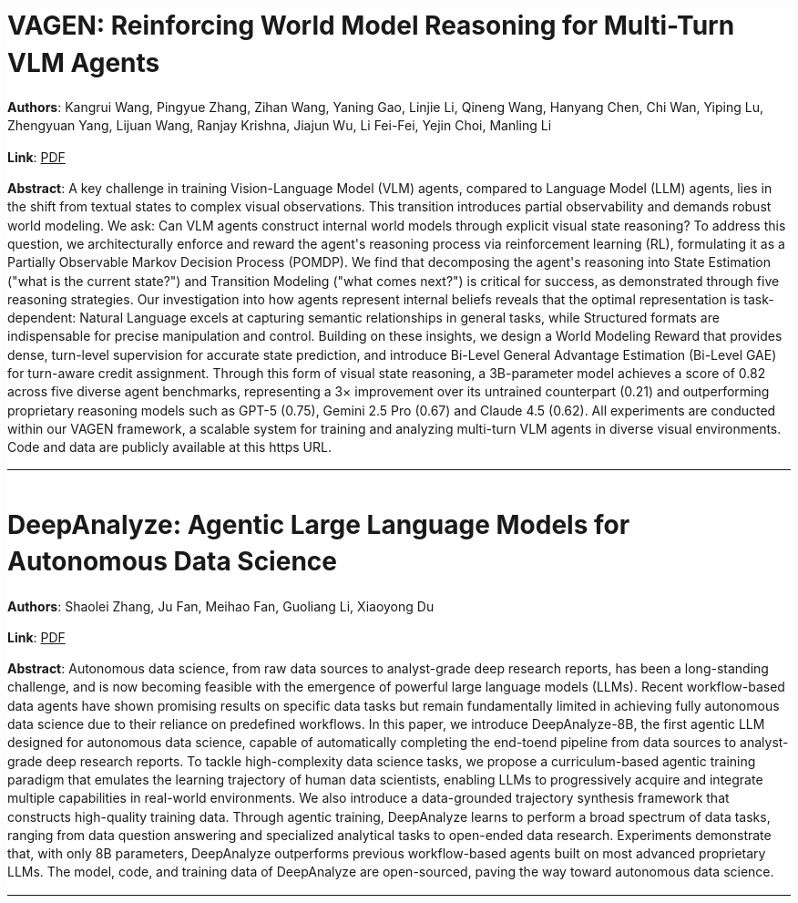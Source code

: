 # VAGEN: Reinforcing World Model Reasoning for Multi-Turn VLM Agents 

**Authors**: Kangrui Wang, Pingyue Zhang, Zihan Wang, Yaning Gao, Linjie Li, Qineng Wang, Hanyang Chen, Chi Wan, Yiping Lu, Zhengyuan Yang, Lijuan Wang, Ranjay Krishna, Jiajun Wu, Li Fei-Fei, Yejin Choi, Manling Li  

**Link**: [PDF](https://arxiv.org/pdf/2510.16907)  

**Abstract**: A key challenge in training Vision-Language Model (VLM) agents, compared to Language Model (LLM) agents, lies in the shift from textual states to complex visual observations. This transition introduces partial observability and demands robust world modeling. We ask: Can VLM agents construct internal world models through explicit visual state reasoning? To address this question, we architecturally enforce and reward the agent's reasoning process via reinforcement learning (RL), formulating it as a Partially Observable Markov Decision Process (POMDP). We find that decomposing the agent's reasoning into State Estimation ("what is the current state?") and Transition Modeling ("what comes next?") is critical for success, as demonstrated through five reasoning strategies. Our investigation into how agents represent internal beliefs reveals that the optimal representation is task-dependent: Natural Language excels at capturing semantic relationships in general tasks, while Structured formats are indispensable for precise manipulation and control. Building on these insights, we design a World Modeling Reward that provides dense, turn-level supervision for accurate state prediction, and introduce Bi-Level General Advantage Estimation (Bi-Level GAE) for turn-aware credit assignment. Through this form of visual state reasoning, a 3B-parameter model achieves a score of 0.82 across five diverse agent benchmarks, representing a 3$\times$ improvement over its untrained counterpart (0.21) and outperforming proprietary reasoning models such as GPT-5 (0.75), Gemini 2.5 Pro (0.67) and Claude 4.5 (0.62). All experiments are conducted within our VAGEN framework, a scalable system for training and analyzing multi-turn VLM agents in diverse visual environments. Code and data are publicly available at this https URL. 

---
# DeepAnalyze: Agentic Large Language Models for Autonomous Data Science 

**Authors**: Shaolei Zhang, Ju Fan, Meihao Fan, Guoliang Li, Xiaoyong Du  

**Link**: [PDF](https://arxiv.org/pdf/2510.16872)  

**Abstract**: Autonomous data science, from raw data sources to analyst-grade deep research reports, has been a long-standing challenge, and is now becoming feasible with the emergence of powerful large language models (LLMs). Recent workflow-based data agents have shown promising results on specific data tasks but remain fundamentally limited in achieving fully autonomous data science due to their reliance on predefined workflows. In this paper, we introduce DeepAnalyze-8B, the first agentic LLM designed for autonomous data science, capable of automatically completing the end-toend pipeline from data sources to analyst-grade deep research reports. To tackle high-complexity data science tasks, we propose a curriculum-based agentic training paradigm that emulates the learning trajectory of human data scientists, enabling LLMs to progressively acquire and integrate multiple capabilities in real-world environments. We also introduce a data-grounded trajectory synthesis framework that constructs high-quality training data. Through agentic training, DeepAnalyze learns to perform a broad spectrum of data tasks, ranging from data question answering and specialized analytical tasks to open-ended data research. Experiments demonstrate that, with only 8B parameters, DeepAnalyze outperforms previous workflow-based agents built on most advanced proprietary LLMs. The model, code, and training data of DeepAnalyze are open-sourced, paving the way toward autonomous data science. 

---